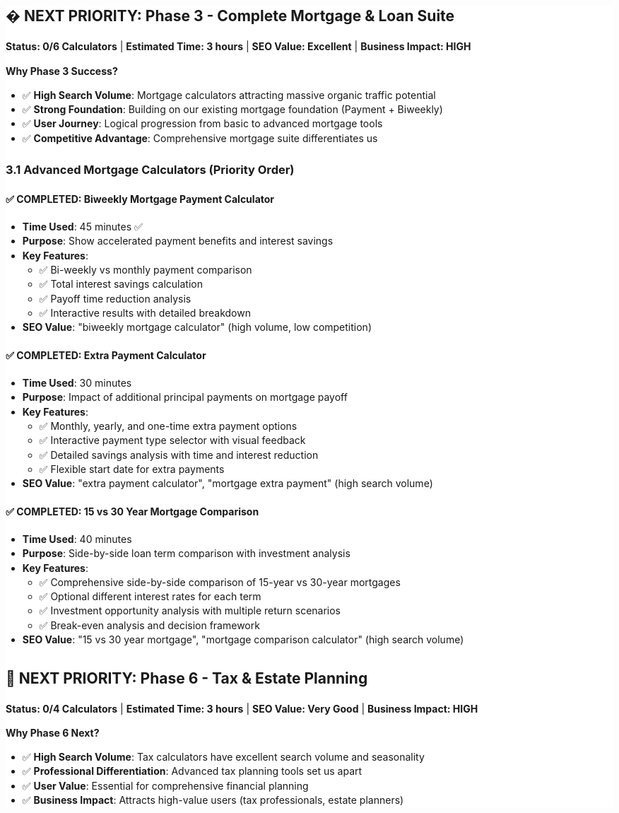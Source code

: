 
## � **NEXT PRIORITY: Phase 3 - Complete Mortgage & Loan Suite**

**Status: 0/6 Calculators** | **Estimated Time: 3 hours** | **SEO Value: Excellent** | **Business Impact: HIGH**

**Why Phase 3 Success?**
- ✅ **High Search Volume**: Mortgage calculators attracting massive organic traffic potential
- ✅ **Strong Foundation**: Building on our existing mortgage foundation (Payment + Biweekly)
- ✅ **User Journey**: Logical progression from basic to advanced mortgage tools
- ✅ **Competitive Advantage**: Comprehensive mortgage suite differentiates us

### **3.1 Advanced Mortgage Calculators** (Priority Order)

#### ✅ **COMPLETED: Biweekly Mortgage Payment Calculator** 
- **Time Used**: 45 minutes ✅
- **Purpose**: Show accelerated payment benefits and interest savings
- **Key Features**:
  - ✅ Bi-weekly vs monthly payment comparison
  - ✅ Total interest savings calculation
  - ✅ Payoff time reduction analysis
  - ✅ Interactive results with detailed breakdown
- **SEO Value**: "biweekly mortgage calculator" (high volume, low competition)

#### ✅ **COMPLETED: Extra Payment Calculator** 
- **Time Used**: 30 minutes
- **Purpose**: Impact of additional principal payments on mortgage payoff
- **Key Features**:
  - ✅ Monthly, yearly, and one-time extra payment options
  - ✅ Interactive payment type selector with visual feedback
  - ✅ Detailed savings analysis with time and interest reduction
  - ✅ Flexible start date for extra payments
- **SEO Value**: "extra payment calculator", "mortgage extra payment" (high search volume)

#### ✅ **COMPLETED: 15 vs 30 Year Mortgage Comparison** 
- **Time Used**: 40 minutes
- **Purpose**: Side-by-side loan term comparison with investment analysis
- **Key Features**:
  - ✅ Comprehensive side-by-side comparison of 15-year vs 30-year mortgages
  - ✅ Optional different interest rates for each term
  - ✅ Investment opportunity analysis with multiple return scenarios
  - ✅ Break-even analysis and decision framework
- **SEO Value**: "15 vs 30 year mortgage", "mortgage comparison calculator" (high search volume)

## 🚀 **NEXT PRIORITY: Phase 6 - Tax & Estate Planning**

**Status: 0/4 Calculators** | **Estimated Time: 3 hours** | **SEO Value: Very Good** | **Business Impact: HIGH**

**Why Phase 6 Next?**
- ✅ **High Search Volume**: Tax calculators have excellent search volume and seasonality
- ✅ **Professional Differentiation**: Advanced tax planning tools set us apart
- ✅ **User Value**: Essential for comprehensive financial planning
- ✅ **Business Impact**: Attracts high-value users (tax professionals, estate planners)
